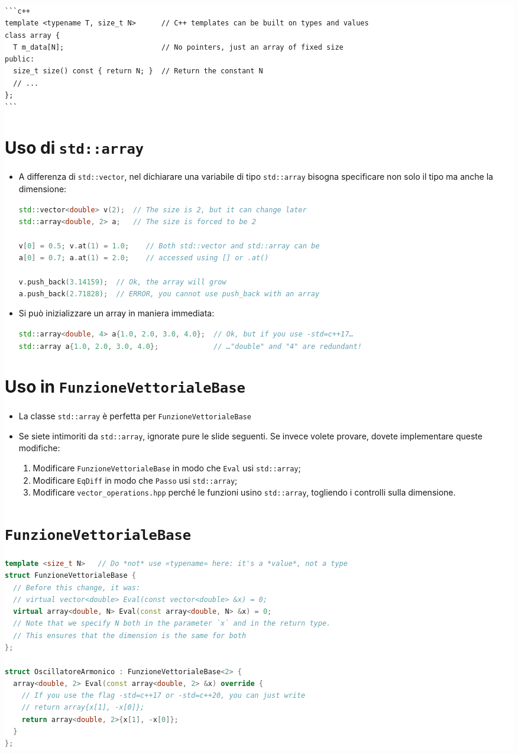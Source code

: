     ```c++
    template <typename T, size_t N>      // C++ templates can be built on types and values
    class array {
      T m_data[N];                       // No pointers, just an array of fixed size
    public:
      size_t size() const { return N; }  // Return the constant N
      // ...
    };
    ```

# Uso di `std::array`

-   A differenza di `std::vector`, nel dichiarare una variabile di tipo `std::array` bisogna specificare non solo il tipo ma anche la dimensione:

    ```c++
    std::vector<double> v(2);  // The size is 2, but it can change later
    std::array<double, 2> a;   // The size is forced to be 2

    v[0] = 0.5; v.at(1) = 1.0;    // Both std::vector and std::array can be
    a[0] = 0.7; a.at(1) = 2.0;    // accessed using [] or .at()

    v.push_back(3.14159);  // Ok, the array will grow
    a.push_back(2.71828);  // ERROR, you cannot use push_back with an array
    ```

-   Si può inizializzare un array in maniera immediata:

    ```c++
    std::array<double, 4> a{1.0, 2.0, 3.0, 4.0};  // Ok, but if you use -std=c++17…
    std::array a{1.0, 2.0, 3.0, 4.0};             // …"double" and "4" are redundant!
    ```

# Uso in `FunzioneVettorialeBase`

-   La classe `std::array` è perfetta per `FunzioneVettorialeBase`

-   Se siete intimoriti da `std::array`, ignorate pure le slide seguenti. Se invece volete provare, dovete implementare queste modifiche:

    1. Modificare `FunzioneVettorialeBase` in modo che `Eval` usi `std::array`;
    2. Modificare `EqDiff` in modo che `Passo` usi `std::array`;
    3. Modificare `vector_operations.hpp` perché le funzioni usino `std::array`, togliendo i controlli sulla dimensione.

# `FunzioneVettorialeBase`

```c++
template <size_t N>   // Do *not* use «typename» here: it's a *value*, not a type
struct FunzioneVettorialeBase {
  // Before this change, it was:
  // virtual vector<double> Eval(const vector<double> &x) = 0;
  virtual array<double, N> Eval(const array<double, N> &x) = 0;
  // Note that we specify N both in the parameter `x` and in the return type.
  // This ensures that the dimension is the same for both
};

struct OscillatoreArmonico : FunzioneVettorialeBase<2> {
  array<double, 2> Eval(const array<double, 2> &x) override {
    // If you use the flag -std=c++17 or -std=c++20, you can just write
    // return array{x[1], -x[0]};
    return array<double, 2>{x[1], -x[0]};
  }
};
```